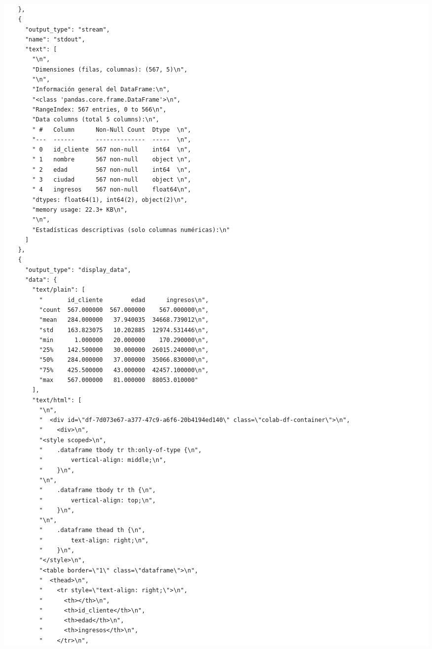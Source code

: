         },
        {
          "output_type": "stream",
          "name": "stdout",
          "text": [
            "\n",
            "Dimensiones (filas, columnas): (567, 5)\n",
            "\n",
            "Información general del DataFrame:\n",
            "<class 'pandas.core.frame.DataFrame'>\n",
            "RangeIndex: 567 entries, 0 to 566\n",
            "Data columns (total 5 columns):\n",
            " #   Column      Non-Null Count  Dtype  \n",
            "---  ------      --------------  -----  \n",
            " 0   id_cliente  567 non-null    int64  \n",
            " 1   nombre      567 non-null    object \n",
            " 2   edad        567 non-null    int64  \n",
            " 3   ciudad      567 non-null    object \n",
            " 4   ingresos    567 non-null    float64\n",
            "dtypes: float64(1), int64(2), object(2)\n",
            "memory usage: 22.3+ KB\n",
            "\n",
            "Estadísticas descriptivas (solo columnas numéricas):\n"
          ]
        },
        {
          "output_type": "display_data",
          "data": {
            "text/plain": [
              "       id_cliente        edad      ingresos\n",
              "count  567.000000  567.000000    567.000000\n",
              "mean   284.000000   37.940035  34668.739012\n",
              "std    163.823075   10.202885  12974.531446\n",
              "min      1.000000   20.000000    170.290000\n",
              "25%    142.500000   30.000000  26015.240000\n",
              "50%    284.000000   37.000000  35066.830000\n",
              "75%    425.500000   43.000000  42457.100000\n",
              "max    567.000000   81.000000  88053.010000"
            ],
            "text/html": [
              "\n",
              "  <div id=\"df-7d073e67-a377-47c9-a6f6-20b4194ed140\" class=\"colab-df-container\">\n",
              "    <div>\n",
              "<style scoped>\n",
              "    .dataframe tbody tr th:only-of-type {\n",
              "        vertical-align: middle;\n",
              "    }\n",
              "\n",
              "    .dataframe tbody tr th {\n",
              "        vertical-align: top;\n",
              "    }\n",
              "\n",
              "    .dataframe thead th {\n",
              "        text-align: right;\n",
              "    }\n",
              "</style>\n",
              "<table border=\"1\" class=\"dataframe\">\n",
              "  <thead>\n",
              "    <tr style=\"text-align: right;\">\n",
              "      <th></th>\n",
              "      <th>id_cliente</th>\n",
              "      <th>edad</th>\n",
              "      <th>ingresos</th>\n",
              "    </tr>\n",